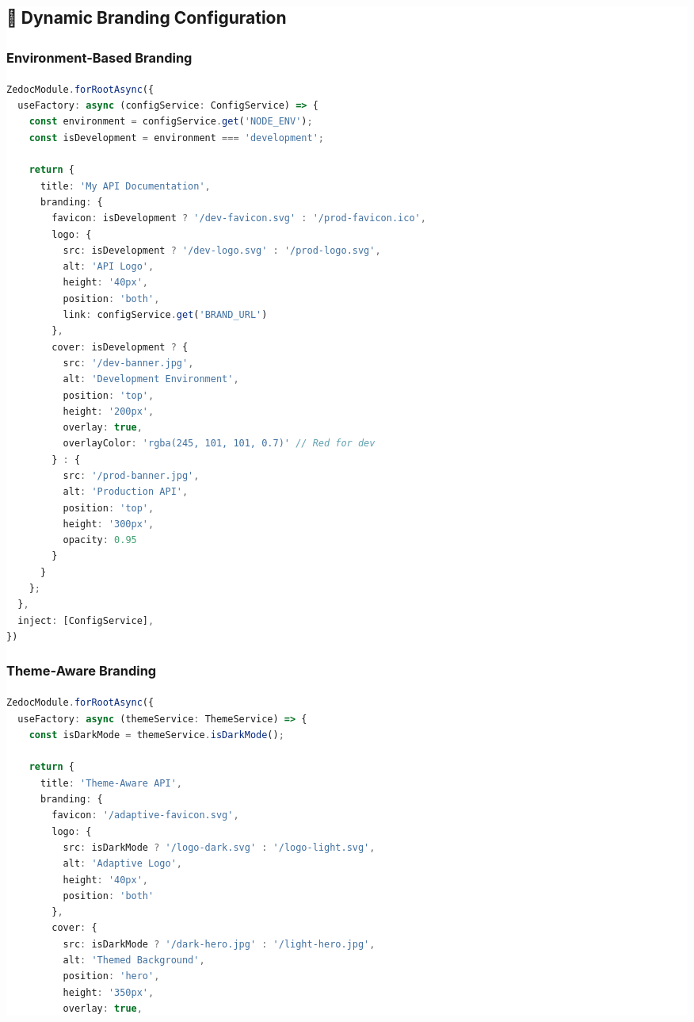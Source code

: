 ## 🔄 Dynamic Branding Configuration

### Environment-Based Branding
```typescript
ZedocModule.forRootAsync({
  useFactory: async (configService: ConfigService) => {
    const environment = configService.get('NODE_ENV');
    const isDevelopment = environment === 'development';
    
    return {
      title: 'My API Documentation',
      branding: {
        favicon: isDevelopment ? '/dev-favicon.svg' : '/prod-favicon.ico',
        logo: {
          src: isDevelopment ? '/dev-logo.svg' : '/prod-logo.svg',
          alt: 'API Logo',
          height: '40px',
          position: 'both',
          link: configService.get('BRAND_URL')
        },
        cover: isDevelopment ? {
          src: '/dev-banner.jpg',
          alt: 'Development Environment',
          position: 'top',
          height: '200px',
          overlay: true,
          overlayColor: 'rgba(245, 101, 101, 0.7)' // Red for dev
        } : {
          src: '/prod-banner.jpg',
          alt: 'Production API',
          position: 'top',
          height: '300px',
          opacity: 0.95
        }
      }
    };
  },
  inject: [ConfigService],
})
```

### Theme-Aware Branding
```typescript
ZedocModule.forRootAsync({
  useFactory: async (themeService: ThemeService) => {
    const isDarkMode = themeService.isDarkMode();
    
    return {
      title: 'Theme-Aware API',
      branding: {
        favicon: '/adaptive-favicon.svg',
        logo: {
          src: isDarkMode ? '/logo-dark.svg' : '/logo-light.svg',
          alt: 'Adaptive Logo',
          height: '40px',
          position: 'both'
        },
        cover: {
          src: isDarkMode ? '/dark-hero.jpg' : '/light-hero.jpg',
          alt: 'Themed Background',
          position: 'hero',
          height: '350px',
          overlay: true,
```